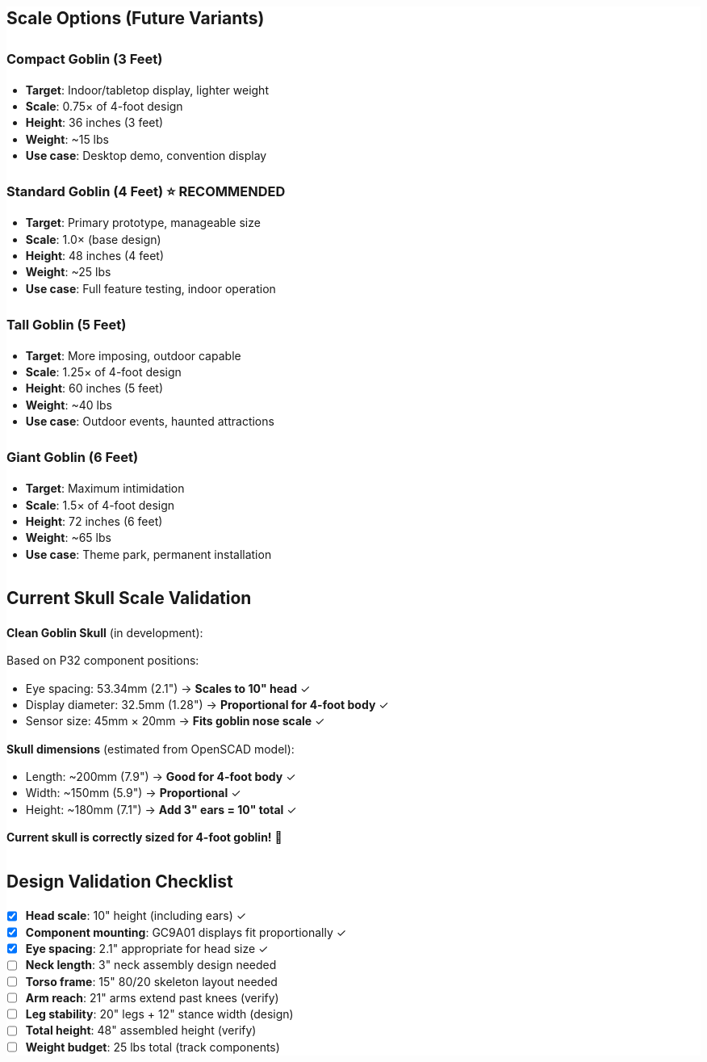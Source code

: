 ## Scale Options (Future Variants)

### Compact Goblin (3 Feet)
- **Target**: Indoor/tabletop display, lighter weight
- **Scale**: 0.75× of 4-foot design
- **Height**: 36 inches (3 feet)
- **Weight**: ~15 lbs
- **Use case**: Desktop demo, convention display

### Standard Goblin (4 Feet) ⭐ **RECOMMENDED**
- **Target**: Primary prototype, manageable size
- **Scale**: 1.0× (base design)
- **Height**: 48 inches (4 feet)
- **Weight**: ~25 lbs
- **Use case**: Full feature testing, indoor operation

### Tall Goblin (5 Feet)
- **Target**: More imposing, outdoor capable
- **Scale**: 1.25× of 4-foot design
- **Height**: 60 inches (5 feet)
- **Weight**: ~40 lbs
- **Use case**: Outdoor events, haunted attractions

### Giant Goblin (6 Feet)
- **Target**: Maximum intimidation
- **Scale**: 1.5× of 4-foot design
- **Height**: 72 inches (6 feet)
- **Weight**: ~65 lbs
- **Use case**: Theme park, permanent installation

## Current Skull Scale Validation

**Clean Goblin Skull** (in development):

Based on P32 component positions:
- Eye spacing: 53.34mm (2.1") → **Scales to 10" head** ✓
- Display diameter: 32.5mm (1.28") → **Proportional for 4-foot body** ✓
- Sensor size: 45mm × 20mm → **Fits goblin nose scale** ✓

**Skull dimensions** (estimated from OpenSCAD model):
- Length: ~200mm (7.9") → **Good for 4-foot body** ✓
- Width: ~150mm (5.9") → **Proportional** ✓
- Height: ~180mm (7.1") → **Add 3" ears = 10" total** ✓

**Current skull is correctly sized for 4-foot goblin!** 🎯

## Design Validation Checklist

- [x] **Head scale**: 10" height (including ears) ✓
- [x] **Component mounting**: GC9A01 displays fit proportionally ✓
- [x] **Eye spacing**: 2.1" appropriate for head size ✓
- [ ] **Neck length**: 3" neck assembly design needed
- [ ] **Torso frame**: 15" 80/20 skeleton layout needed
- [ ] **Arm reach**: 21" arms extend past knees (verify)
- [ ] **Leg stability**: 20" legs + 12" stance width (design)
- [ ] **Total height**: 48" assembled height (verify)
- [ ] **Weight budget**: 25 lbs total (track components)
